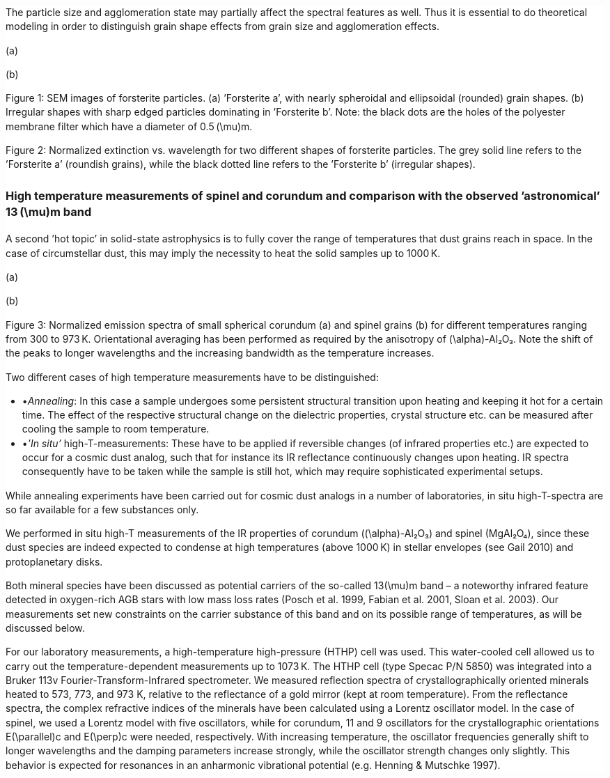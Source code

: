 The particle size and agglomeration state may partially affect the spectral features as well. Thus it is essential to do theoretical modeling in order to distinguish grain shape effects from grain size and agglomeration effects.

(a)

(b)

Figure 1: SEM images of forsterite particles. (a) ’Forsterite a’, with nearly spheroidal and ellipsoidal (rounded) grain shapes. (b) Irregular shapes with sharp edged particles dominating in ’Forsterite b’. Note: the black dots are the holes of the polyester membrane filter which have a diameter of 0.5 \(\mu\)m.

Figure 2: Normalized extinction vs. wavelength for two different shapes of forsterite particles. The grey solid line refers to the ’Forsterite a’ (roundish grains), while the black dotted line refers to the ’Forsterite b’ (irregular shapes).

### High temperature measurements of spinel and corundum and comparison with the observed ’astronomical’ 13 \(\mu\)m band

A second ’hot topic’ in solid-state astrophysics is to fully cover the range of temperatures that dust grains reach in space. In the case of circumstellar dust, this may imply the necessity to heat the solid samples up to 1000 K.

(a)

(b)

Figure 3: Normalized emission spectra of small spherical corundum (a) and spinel grains (b) for different temperatures ranging from 300 to 973 K. Orientational averaging has been performed as required by the anisotropy of \(\alpha\)-Al₂O₃. Note the shift of the peaks to longer wavelengths and the increasing bandwidth as the temperature increases.

Two different cases of high temperature measurements have to be distinguished:

* •_Annealing_: In this case a sample undergoes some persistent structural transition upon heating and keeping it hot for a certain time. The effect of the respective structural change on the dielectric properties, crystal structure etc. can be measured after cooling the sample to room temperature.
* •_’In situ’_ high-T-measurements: These have to be applied if reversible changes (of infrared properties etc.) are expected to occur for a cosmic dust analog, such that for instance its IR reflectance continuously changes upon heating. IR spectra consequently have to be taken while the sample is still hot, which may require sophisticated experimental setups.

While annealing experiments have been carried out for cosmic dust analogs in a number of laboratories, in situ high-T-spectra are so far available for a few substances only.

We performed in situ high-T measurements of the IR properties of corundum (\(\alpha\)-Al₂O₃) and spinel (MgAl₂O₄), since these dust species are indeed expected to condense at high temperatures (above 1000 K) in stellar envelopes (see Gail 2010) and protoplanetary disks.

Both mineral species have been discussed as potential carriers of the so-called 13\(\mu\)m band – a noteworthy infrared feature detected in oxygen-rich AGB stars with low mass loss rates (Posch et al. 1999, Fabian et al. 2001, Sloan et al. 2003). Our measurements set new constraints on the carrier substance of this band and on its possible range of temperatures, as will be discussed below.

For our laboratory measurements, a high-temperature high-pressure (HTHP) cell was used. This water-cooled cell allowed us to carry out the temperature-dependent measurements up to 1073 K. The HTHP cell (type Specac P/N 5850) was integrated into a Bruker 113v Fourier-Transform-Infrared spectrometer. We measured reflection spectra of crystallographically oriented minerals heated to 573, 773, and 973 K, relative to the reflectance of a gold mirror (kept at room temperature). From the reflectance spectra, the complex refractive indices of the minerals have been calculated using a Lorentz oscillator model. In the case of spinel, we used a Lorentz model with five oscillators, while for corundum, 11 and 9 oscillators for the crystallographic orientations E\(\parallel\)c and E\(\perp\)c were needed, respectively. With increasing temperature, the oscillator frequencies generally shift to longer wavelengths and the damping parameters increase strongly, while the oscillator strength changes only slightly. This behavior is expected for resonances in an anharmonic vibrational potential (e.g. Henning & Mutschke 1997).
